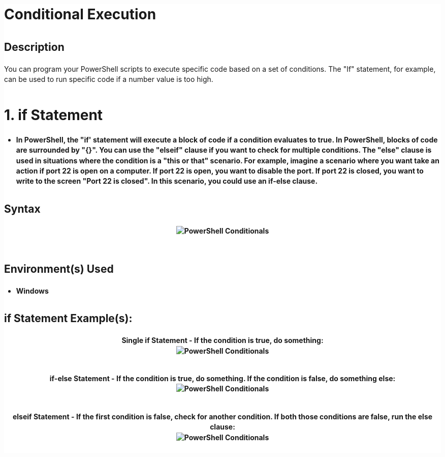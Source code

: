 <h1>Conditional Execution</h1>

<h2>Description</h2>
You can program your PowerShell scripts to execute specific code based on a set of conditions. The "If" statement, for example, can be used to run specific code if a number value is too high. 
<br />


<h1>1. if Statement</h1>

- <b>In PowerShell, the "if' statement will execute a block of code if a condition evaluates to true. In PowerShell, blocks of code are surrounded by "{}". You can use the "elseif" clause if you want to check for multiple conditions. The "else" clause is used in situations where the condition is a "this or that" scenario. For example, imagine a scenario where you want take an action if port 22 is open on a computer. If port 22 is open, you want to disable the port. If port 22 is closed, you want to write to the screen "Port 22 is closed". In this scenario, you could use an if-else clause.

<h2>Syntax</h2>
<p align="center">
<img src="https://i.imgur.com/DO6IZuw.png" height="300%" width="300%" alt="PowerShell Conditionals"/>
<br />
<br />
</p>

<h2>Environment(s) Used </h2>

- <b>Windows</b>

<h2>if Statement Example(s):</h2>

<p align="center">
Single if Statement - If the condition is true, do something: <br/>
<img src="https://i.imgur.com/wM4yPAG.png" height="300%" width="300%" alt="PowerShell Conditionals"/>
<br />
<br />
</p>

<p align="center">
if-else Statement - If the condition is true, do something. If the condition is false, do something else: <br/>
<img src="https://i.imgur.com/2tn8FXf.png" height="300%" width="300%" alt="PowerShell Conditionals"/>
<br />
<br />
</p>


<p align="center">
elseif Statement - If the first condition is false, check for another condition. If both those conditions are false, run the else clause: <br/>
<img src="https://i.imgur.com/2acNkXO.png" height="300%" width="300%" alt="PowerShell Conditionals"/>
<br />
<br />
</p>
